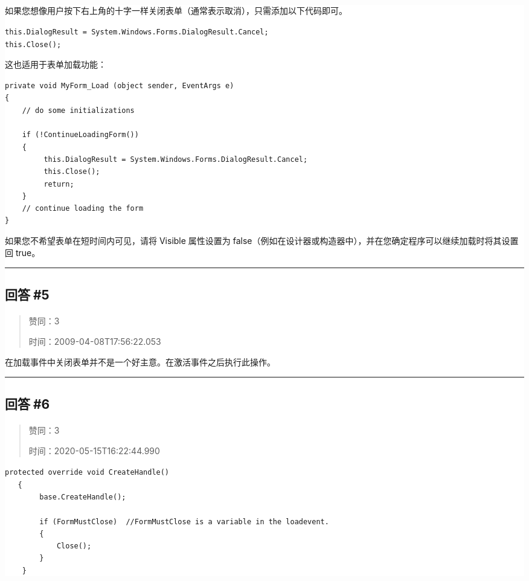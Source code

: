 如果您想像用户按下右上角的十字一样关闭表单（通常表示取消），只需添加以下代码即可。

```
this.DialogResult = System.Windows.Forms.DialogResult.Cancel;
this.Close(); 
```

这也适用于表单加载功能：

```
private void MyForm_Load (object sender, EventArgs e)
{
    // do some initializations

    if (!ContinueLoadingForm())
    {
         this.DialogResult = System.Windows.Forms.DialogResult.Cancel;
         this.Close();
         return;
    }
    // continue loading the form
} 
```

如果您不希望表单在短时间内可见，请将 Visible 属性设置为 false（例如在设计器或构造器中），并在您确定程序可以继续加载时将其设置回 true。

* * *

## 回答 #5

> 赞同：3
> 
> 时间：2009-04-08T17:56:22.053

在加载事件中关闭表单并不是一个好主意。在激活事件之后执行此操作。

* * *

## 回答 #6

> 赞同：3
> 
> 时间：2020-05-15T16:22:44.990

```
protected override void CreateHandle()
   {
        base.CreateHandle();

        if (FormMustClose)  //FormMustClose is a variable in the loadevent.
        {
            Close();
        }
    } 
```

